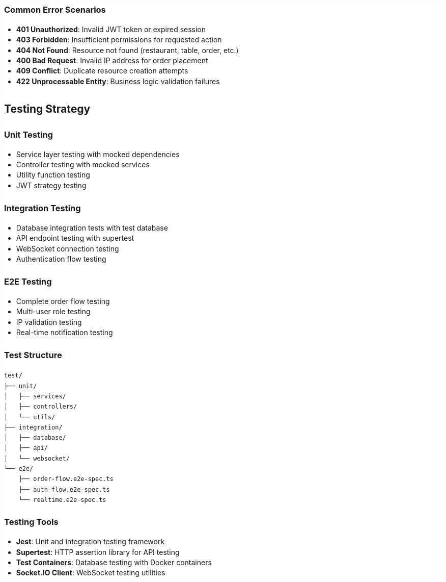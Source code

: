 ### Common Error Scenarios
- **401 Unauthorized**: Invalid JWT token or expired session
- **403 Forbidden**: Insufficient permissions for requested action
- **404 Not Found**: Resource not found (restaurant, table, order, etc.)
- **400 Bad Request**: Invalid IP address for order placement
- **409 Conflict**: Duplicate resource creation attempts
- **422 Unprocessable Entity**: Business logic validation failures

## Testing Strategy

### Unit Testing
- Service layer testing with mocked dependencies
- Controller testing with mocked services
- Utility function testing
- JWT strategy testing

### Integration Testing
- Database integration tests with test database
- API endpoint testing with supertest
- WebSocket connection testing
- Authentication flow testing

### E2E Testing
- Complete order flow testing
- Multi-user role testing
- IP validation testing
- Real-time notification testing

### Test Structure
```
test/
├── unit/
│   ├── services/
│   ├── controllers/
│   └── utils/
├── integration/
│   ├── database/
│   ├── api/
│   └── websocket/
└── e2e/
    ├── order-flow.e2e-spec.ts
    ├── auth-flow.e2e-spec.ts
    └── realtime.e2e-spec.ts
```

### Testing Tools
- **Jest**: Unit and integration testing framework
- **Supertest**: HTTP assertion library for API testing
- **Test Containers**: Database testing with Docker containers
- **Socket.IO Client**: WebSocket testing utilities
